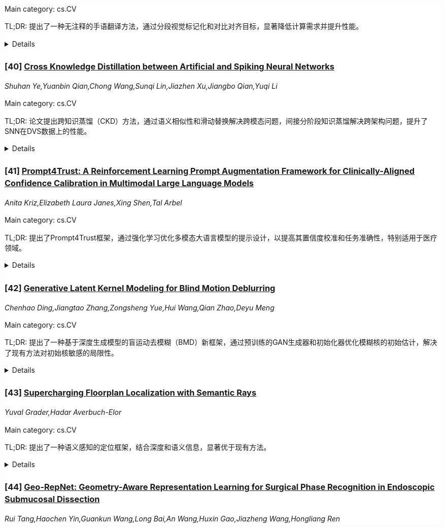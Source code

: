 Main category: cs.CV

TL;DR: 提出了一种无注释的手语翻译方法，通过分段视觉标记化和对比对齐目标，显著降低计算需求并提升性能。


<details><summary>Details</summary></details>


### [40] [Cross Knowledge Distillation between Artificial and Spiking Neural Networks](https://arxiv.org/abs/2507.09269)
*Shuhan Ye,Yuanbin Qian,Chong Wang,Sunqi Lin,Jiazhen Xu,Jiangbo Qian,Yuqi Li*

Main category: cs.CV

TL;DR: 论文提出跨知识蒸馏（CKD）方法，通过语义相似性和滑动替换解决跨模态问题，间接分阶段知识蒸馏解决跨架构问题，提升了SNN在DVS数据上的性能。


<details><summary>Details</summary></details>


### [41] [Prompt4Trust: A Reinforcement Learning Prompt Augmentation Framework for Clinically-Aligned Confidence Calibration in Multimodal Large Language Models](https://arxiv.org/abs/2507.09279)
*Anita Kriz,Elizabeth Laura Janes,Xing Shen,Tal Arbel*

Main category: cs.CV

TL;DR: 提出了Prompt4Trust框架，通过强化学习优化多模态大语言模型的提示设计，以提高其置信度校准和任务准确性，特别适用于医疗领域。


<details><summary>Details</summary></details>


### [42] [Generative Latent Kernel Modeling for Blind Motion Deblurring](https://arxiv.org/abs/2507.09285)
*Chenhao Ding,Jiangtao Zhang,Zongsheng Yue,Hui Wang,Qian Zhao,Deyu Meng*

Main category: cs.CV

TL;DR: 提出了一种基于深度生成模型的盲运动去模糊（BMD）新框架，通过预训练的GAN生成器和初始化器优化模糊核的初始估计，解决了现有方法对初始核敏感的局限性。


<details><summary>Details</summary></details>


### [43] [Supercharging Floorplan Localization with Semantic Rays](https://arxiv.org/abs/2507.09291)
*Yuval Grader,Hadar Averbuch-Elor*

Main category: cs.CV

TL;DR: 提出了一种语义感知的定位框架，结合深度和语义信息，显著优于现有方法。


<details><summary>Details</summary></details>


### [44] [Geo-RepNet: Geometry-Aware Representation Learning for Surgical Phase Recognition in Endoscopic Submucosal Dissection](https://arxiv.org/abs/2507.09294)
*Rui Tang,Haochen Yin,Guankun Wang,Long Bai,An Wang,Huxin Gao,Jiazheng Wang,Hongliang Ren*
